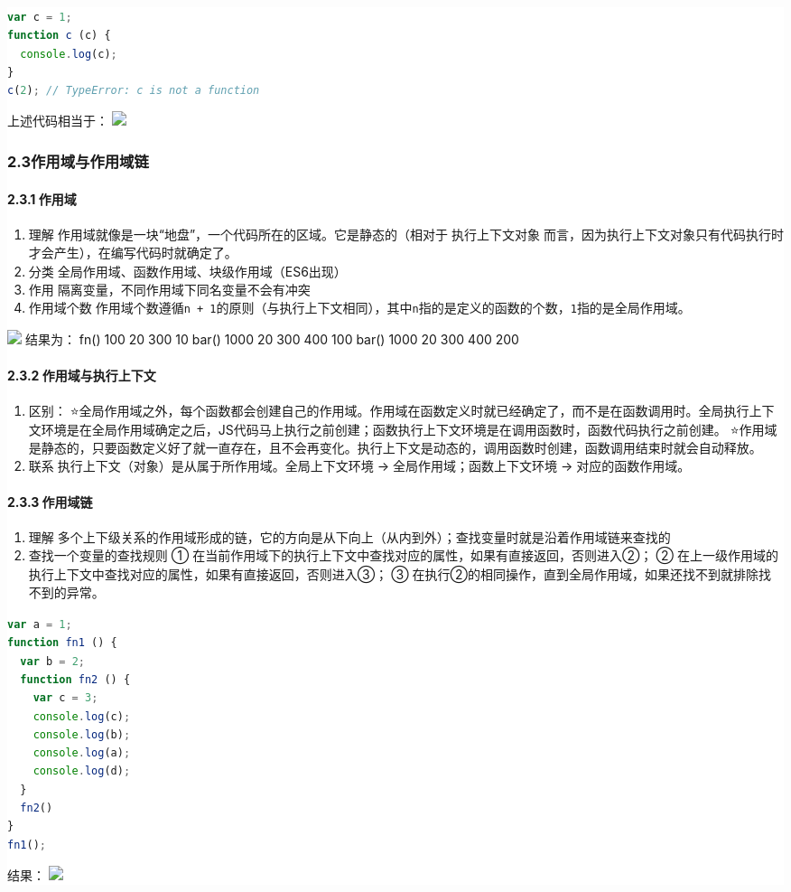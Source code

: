 ```javascript
var c = 1;
function c (c) {
  console.log(c);
}
c(2); // TypeError: c is not a function
```
上述代码相当于：
![](https://cdn.jsdelivr.net/gh/qw-null/BlogImages/20220311102431.png)

### 2.3作用域与作用域链
#### 2.3.1 作用域
1. 理解
作用域就像是一块“地盘”，一个代码所在的区域。它是静态的（相对于 执行上下文对象 而言，因为执行上下文对象只有代码执行时才会产生），在编写代码时就确定了。
2. 分类
全局作用域、函数作用域、块级作用域（ES6出现）
3. 作用
隔离变量，不同作用域下同名变量不会有冲突
4. 作用域个数
作用域个数遵循``` n + 1 ```的原则（与执行上下文相同），其中```n```指的是定义的函数的个数，```1```指的是全局作用域。

![](https://cdn.jsdelivr.net/gh/qw-null/BlogImages/20220314203108.png)
结果为：
fn() 100 20 300 10
bar() 1000 20 300 400 100
bar() 1000 20 300 400 200

#### 2.3.2 作用域与执行上下文
1. 区别：
⭐全局作用域之外，每个函数都会创建自己的作用域。作用域在函数定义时就已经确定了，而不是在函数调用时。全局执行上下文环境是在全局作用域确定之后，JS代码马上执行之前创建；函数执行上下文环境是在调用函数时，函数代码执行之前创建。
⭐作用域是静态的，只要函数定义好了就一直存在，且不会再变化。执行上下文是动态的，调用函数时创建，函数调用结束时就会自动释放。
2. 联系
执行上下文（对象）是从属于所作用域。全局上下文环境 → 全局作用域；函数上下文环境 → 对应的函数作用域。

#### 2.3.3 作用域链
1. 理解
多个上下级关系的作用域形成的链，它的方向是从下向上（从内到外）；查找变量时就是沿着作用域链来查找的
2. 查找一个变量的查找规则
① 在当前作用域下的执行上下文中查找对应的属性，如果有直接返回，否则进入②；
② 在上一级作用域的执行上下文中查找对应的属性，如果有直接返回，否则进入③；
③ 在执行②的相同操作，直到全局作用域，如果还找不到就排除找不到的异常。

```javascript
var a = 1;
function fn1 () {
  var b = 2;
  function fn2 () {
    var c = 3;
    console.log(c);
    console.log(b);
    console.log(a);
    console.log(d);
  }
  fn2()
}
fn1();
```
结果：
![](https://cdn.jsdelivr.net/gh/qw-null/BlogImages/20220314230130.png)
